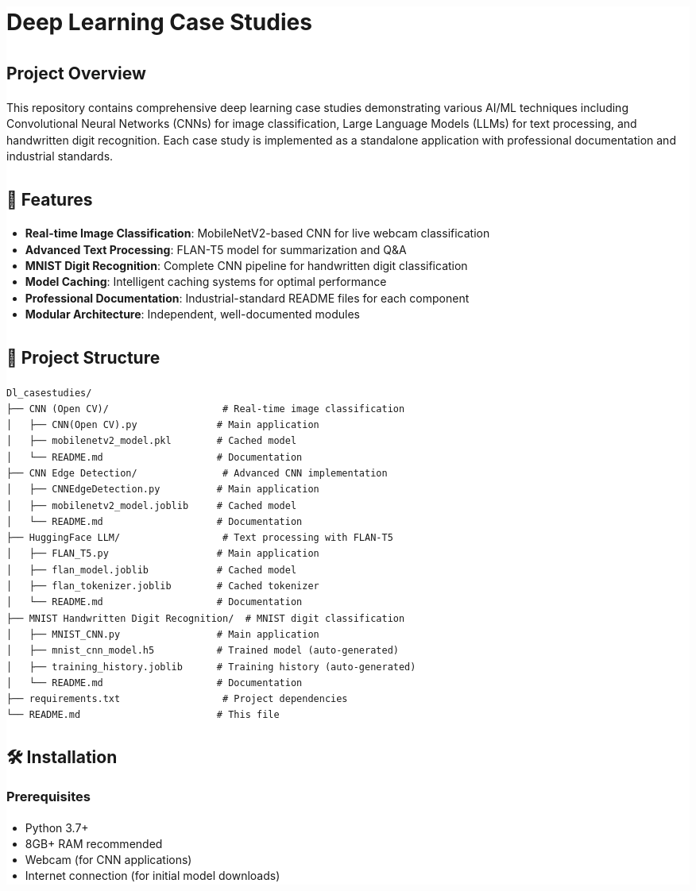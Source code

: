 # Deep Learning Case Studies

## Project Overview
This repository contains comprehensive deep learning case studies demonstrating various AI/ML techniques including Convolutional Neural Networks (CNNs) for image classification, Large Language Models (LLMs) for text processing, and handwritten digit recognition. Each case study is implemented as a standalone application with professional documentation and industrial standards.

## 🚀 Features
- **Real-time Image Classification**: MobileNetV2-based CNN for live webcam classification
- **Advanced Text Processing**: FLAN-T5 model for summarization and Q&A
- **MNIST Digit Recognition**: Complete CNN pipeline for handwritten digit classification
- **Model Caching**: Intelligent caching systems for optimal performance
- **Professional Documentation**: Industrial-standard README files for each component
- **Modular Architecture**: Independent, well-documented modules

## 📁 Project Structure
```
Dl_casestudies/
├── CNN (Open CV)/                    # Real-time image classification
│   ├── CNN(Open CV).py              # Main application
│   ├── mobilenetv2_model.pkl        # Cached model
│   └── README.md                    # Documentation
├── CNN Edge Detection/               # Advanced CNN implementation
│   ├── CNNEdgeDetection.py          # Main application
│   ├── mobilenetv2_model.joblib     # Cached model
│   └── README.md                    # Documentation
├── HuggingFace LLM/                  # Text processing with FLAN-T5
│   ├── FLAN_T5.py                   # Main application
│   ├── flan_model.joblib            # Cached model
│   ├── flan_tokenizer.joblib        # Cached tokenizer
│   └── README.md                    # Documentation
├── MNIST Handwritten Digit Recognition/  # MNIST digit classification
│   ├── MNIST_CNN.py                 # Main application
│   ├── mnist_cnn_model.h5           # Trained model (auto-generated)
│   ├── training_history.joblib      # Training history (auto-generated)
│   └── README.md                    # Documentation
├── requirements.txt                  # Project dependencies
└── README.md                        # This file
```

## 🛠️ Installation

### Prerequisites
- Python 3.7+
- 8GB+ RAM recommended
- Webcam (for CNN applications)
- Internet connection (for initial model downloads)

